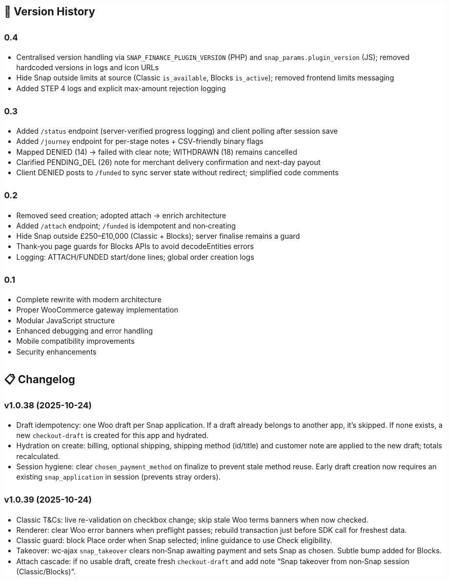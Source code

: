 ## 🔄 **Version History**

### 0.4
- Centralised version handling via `SNAP_FINANCE_PLUGIN_VERSION` (PHP) and `snap_params.plugin_version` (JS); removed hardcoded versions in logs and icon URLs
- Hide Snap outside limits at source (Classic `is_available`, Blocks `is_active`); removed frontend limits messaging
- Added STEP 4 logs and explicit max-amount rejection logging

### 0.3
- Added `/status` endpoint (server-verified progress logging) and client polling after session save
- Added `/journey` endpoint for per-stage notes + CSV-friendly binary flags
- Mapped DENIED (14) → failed with clear note; WITHDRAWN (18) remains cancelled
- Clarified PENDING_DEL (26) note for merchant delivery confirmation and next-day payout
- Client DENIED posts to `/funded` to sync server state without redirect; simplified code comments

### 0.2
- Removed seed creation; adopted attach → enrich architecture
- Added `/attach` endpoint; `/funded` is idempotent and non‑creating
- Hide Snap outside £250–£10,000 (Classic + Blocks); server finalise remains a guard
- Thank‑you page guards for Blocks APIs to avoid decodeEntities errors
- Logging: ATTACH/FUNDED start/done lines; global order creation logs

### 0.1
- Complete rewrite with modern architecture
- Proper WooCommerce gateway implementation
- Modular JavaScript structure
- Enhanced debugging and error handling
- Mobile compatibility improvements
- Security enhancements

## 📋 **Changelog**

### v1.0.38 (2025-10-24)
- Draft idempotency: one Woo draft per Snap application. If a draft already belongs to another app, it’s skipped. If none exists, a new `checkout-draft` is created for this app and hydrated.
- Hydration on create: billing, optional shipping, shipping method (id/title) and customer note are applied to the new draft; totals recalculated.
- Session hygiene: clear `chosen_payment_method` on finalize to prevent stale method reuse. Early draft creation now requires an existing `snap_application` in session (prevents stray orders).

### v1.0.39 (2025-10-24)
- Classic T&Cs: live re-validation on checkbox change; skip stale Woo terms banners when now checked.
- Renderer: clear Woo error banners when preflight passes; rebuild transaction just before SDK call for freshest data.
- Classic guard: block Place order when Snap selected; inline guidance to use Check eligibility.
- Takeover: wc‑ajax `snap_takeover` clears non‑Snap awaiting payment and sets Snap as chosen. Subtle bump added for Blocks.
- Attach cascade: if no usable draft, create fresh `checkout-draft` and add note “Snap takeover from non‑Snap session (Classic/Blocks)”.
